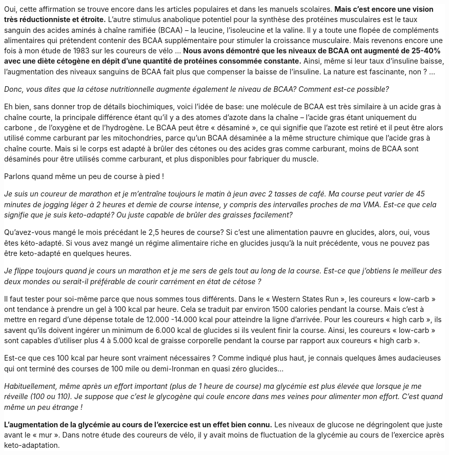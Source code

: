Oui, cette affirmation se trouve encore dans les articles populaires et dans les manuels scolaires. <strong>Mais c’est encore une vision très réductionniste et étroite.</strong> L’autre stimulus anabolique potentiel pour la synthèse des protéines musculaires est le taux sanguin des acides aminés à chaîne ramifiée (BCAA) – la leucine, l’isoleucine et la valine. Il y a toute une flopée de compléments alimentaires qui prétendent contenir des BCAA supplémentaire pour stimuler la croissance musculaire. Mais revenons encore une fois à mon étude de 1983 sur les coureurs de vélo … <strong>Nous avons démontré que les niveaux de BCAA ont augmenté de 25-40% avec une diète cétogène en dépit d’une quantité de protéines consommée constante.</strong> Ainsi, même si leur taux d’insuline baisse, l’augmentation des niveaux sanguins de BCAA fait plus que compenser la baisse de l’insuline. La nature est fascinante, non ? …

<em>Donc, vous dites que la cétose nutritionnelle augmente également le niveau de BCAA? Comment est-ce possible?</em>

Eh bien, sans donner trop de détails biochimiques, voici l’idée de base: une molécule de BCAA est très similaire à un acide gras à chaîne courte, la principale différence étant qu’il y a des atomes d’azote dans la chaîne – l’acide gras étant uniquement du carbone , de l’oxygène et de l’hydrogène. Le BCAA peut être « désaminé », ce qui signifie que l’azote est retiré et il peut être alors utilisé comme carburant par les mitochondries, parce qu’un BCAA désaminée a la même structure chimique que l’acide gras à chaîne courte. Mais si le corps est adapté à brûler des cétones ou des acides gras comme carburant, moins de BCAA sont désaminés pour être utilisés comme carburant, et plus disponibles pour fabriquer du muscle.

Parlons quand même un peu de course à pied !

<em>Je suis un coureur de marathon et je m’entraîne toujours le matin à jeun avec 2 tasses de café. Ma course peut varier de 45 minutes de jogging léger à 2 heures et demie de course intense, y compris des intervalles proches de ma VMA. Est-ce que cela signifie que je suis keto-adapté? Ou juste capable de brûler des graisses facilement?</em>

Qu’avez-vous mangé le mois précédant le 2,5 heures de course? Si c’est une alimentation pauvre en glucides, alors, oui, vous êtes kéto-adapté. Si vous avez mangé un régime alimentaire riche en glucides jusqu’à la nuit précédente, vous ne pouvez pas être keto-adapté en quelques heures.

<em>Je flippe toujours quand je cours un marathon et je me sers de gels tout au long de la course. Est-ce que j’obtiens le meilleur des deux mondes ou serait-il préférable de courir carrément en état de cétose ?</em>

Il faut tester pour soi-même parce que nous sommes tous différents. Dans le « Western States Run », les coureurs « low-carb » ont tendance à prendre un gel à 100 kcal par heure. Cela se traduit par environ 1500 calories pendant la course. Mais c’est à mettre en regard d’une dépense totale de 12.000 -14.000 kcal pour atteindre la ligne d’arrivée. Pour les coureurs « high carb », ils savent qu’ils doivent ingérer un minimum de 6.000 kcal de glucides si ils veulent finir la course. Ainsi, les coureurs « low-carb » sont capables d’utiliser plus 4 à 5.000 kcal de graisse corporelle pendant la course par rapport aux coureurs « high carb ».

Est-ce que ces 100 kcal par heure sont vraiment nécessaires ? Comme indiqué plus haut, je connais quelques âmes audacieuses qui ont terminé des courses de 100 mile ou demi-Ironman en quasi zéro glucides…

<em>Habituellement, même après un effort important (plus de 1 heure de course) ma glycémie est plus élevée que lorsque je me réveille (100 ou 110). Je suppose que c’est le glycogène qui coule encore dans mes veines pour alimenter mon effort. C’est quand même un peu étrange !</em>

<strong>L’augmentation de la glycémie au cours de l’exercice est un effet bien connu.</strong> Les niveaux de glucose ne dégringolent que juste avant le « mur ». Dans notre étude des coureurs de vélo, il y avait moins de fluctuation de la glycémie au cours de l’exercice après keto-adaptation.
